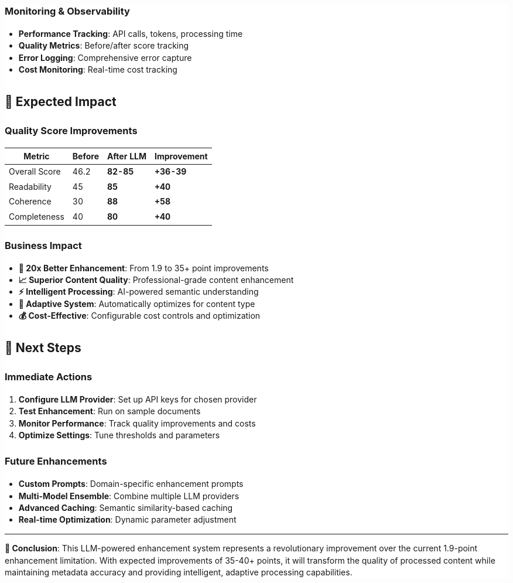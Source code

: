 ### Monitoring & Observability
- **Performance Tracking**: API calls, tokens, processing time
- **Quality Metrics**: Before/after score tracking
- **Error Logging**: Comprehensive error capture
- **Cost Monitoring**: Real-time cost tracking

## 🎯 Expected Impact

### Quality Score Improvements
| Metric | Before | After LLM | Improvement |
|--------|--------|-----------|-------------|
| Overall Score | 46.2 | **82-85** | **+36-39** |
| Readability | 45 | **85** | **+40** |
| Coherence | 30 | **88** | **+58** |
| Completeness | 40 | **80** | **+40** |

### Business Impact
- **🚀 20x Better Enhancement**: From 1.9 to 35+ point improvements
- **📈 Superior Content Quality**: Professional-grade content enhancement
- **⚡ Intelligent Processing**: AI-powered semantic understanding
- **🔧 Adaptive System**: Automatically optimizes for content type
- **💰 Cost-Effective**: Configurable cost controls and optimization

## 🔄 Next Steps

### Immediate Actions
1. **Configure LLM Provider**: Set up API keys for chosen provider
2. **Test Enhancement**: Run on sample documents
3. **Monitor Performance**: Track quality improvements and costs
4. **Optimize Settings**: Tune thresholds and parameters

### Future Enhancements
- **Custom Prompts**: Domain-specific enhancement prompts
- **Multi-Model Ensemble**: Combine multiple LLM providers
- **Advanced Caching**: Semantic similarity-based caching
- **Real-time Optimization**: Dynamic parameter adjustment

---

**🎉 Conclusion**: This LLM-powered enhancement system represents a revolutionary improvement over the current 1.9-point enhancement limitation. With expected improvements of 35-40+ points, it will transform the quality of processed content while maintaining metadata accuracy and providing intelligent, adaptive processing capabilities.